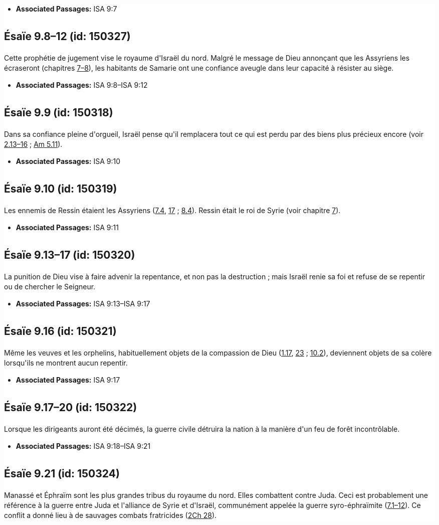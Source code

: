 * **Associated Passages:** ISA 9:7

## Ésaïe 9.8–12 (id: 150327)

Cette prophétie de jugement vise le royaume d'Israël du nord. Malgré le message de Dieu annonçant que les Assyriens les écraseront (chapitres [7–8](https://ref.ly/Isa7:1-Isa8:22)), les habitants de Samarie ont une confiance aveugle dans leur capacité à résister au siège.

* **Associated Passages:** ISA 9:8–ISA 9:12

## Ésaïe 9.9 (id: 150318)

Dans sa confiance pleine d'orgueil, Israël pense qu'il remplacera tout ce qui est perdu par des biens plus précieux encore (voir [2\.13–16](https://ref.ly/Isa2:13-Isa2:16) ; [Am 5\.11](https://ref.ly/Amos5:11)).

* **Associated Passages:** ISA 9:10

## Ésaïe 9.10 (id: 150319)

Les ennemis de Ressin étaient les Assyriens ([7\.4](https://ref.ly/Isa7:4), [17](https://ref.ly/Isa7:17) ; [8\.4](https://ref.ly/Isa8:4)). Ressin était le roi de Syrie (voir chapitre [7](https://ref.ly/Isa7:1-Isa7:25)).

* **Associated Passages:** ISA 9:11

## Ésaïe 9.13–17 (id: 150320)

La punition de Dieu vise à faire advenir la repentance, et non pas la destruction ; mais Israël renie sa foi et refuse de se repentir ou de chercher le Seigneur.

* **Associated Passages:** ISA 9:13–ISA 9:17

## Ésaïe 9.16 (id: 150321)

Même les veuves et les orphelins, habituellement objets de la compassion de Dieu ([1\.17](https://ref.ly/Isa1:17), [23](https://ref.ly/Isa1:23) ; [10\.2](https://ref.ly/Isa10:2)), deviennent objets de sa colère lorsqu'ils ne montrent aucun repentir.

* **Associated Passages:** ISA 9:17

## Ésaïe 9.17–20 (id: 150322)

Lorsque les dirigeants auront été décimés, la guerre civile détruira la nation à la manière d'un feu de forêt incontrôlable.

* **Associated Passages:** ISA 9:18–ISA 9:21

## Ésaïe 9.21 (id: 150324)

Manassé et Éphraïm sont les plus grandes tribus du royaume du nord. Elles combattent contre Juda. Ceci est probablement une référence à la guerre entre Juda et l'alliance de Syrie et d'Israël, communément appelée la guerre syro\-éphraïmite ([7\.1–12](https://ref.ly/Isa7:1-Isa7:12)). Ce conflit a donné lieu à de sauvages combats fratricides ([2Ch 28](https://ref.ly/2Chr28:1-2Chr28:27)).
